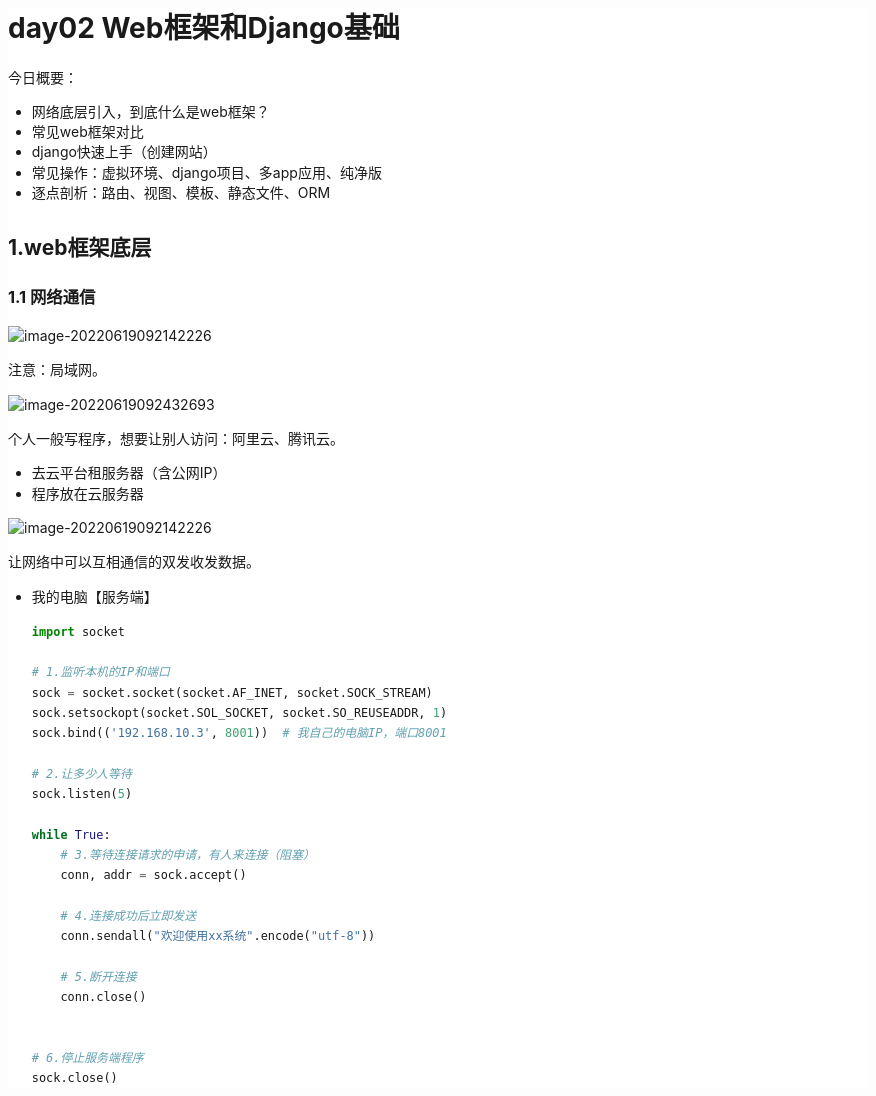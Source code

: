 # day02 Web框架和Django基础

今日概要：

- 网络底层引入，到底什么是web框架？
- 常见web框架对比
- django快速上手（创建网站）
- 常见操作：虚拟环境、django项目、多app应用、纯净版
- 逐点剖析：路由、视图、模板、静态文件、ORM



## 1.web框架底层



### 1.1 网络通信

![image-20220619092142226](assets/image-20220619092142226.png)

注意：局域网。



![image-20220619092432693](assets/image-20220619092432693.png)

个人一般写程序，想要让别人访问：阿里云、腾讯云。

- 去云平台租服务器（含公网IP）
- 程序放在云服务器









![image-20220619092142226](assets/image-20220619092142226.png)

让网络中可以互相通信的双发收发数据。

- 我的电脑【服务端】

  ```python
  import socket
  
  # 1.监听本机的IP和端口
  sock = socket.socket(socket.AF_INET, socket.SOCK_STREAM)
  sock.setsockopt(socket.SOL_SOCKET, socket.SO_REUSEADDR, 1)
  sock.bind(('192.168.10.3', 8001))  # 我自己的电脑IP，端口8001
  
  # 2.让多少人等待
  sock.listen(5)
  
  while True:
      # 3.等待连接请求的申请，有人来连接（阻塞）
      conn, addr = sock.accept()
  
      # 4.连接成功后立即发送
      conn.sendall("欢迎使用xx系统".encode("utf-8"))
  
      # 5.断开连接
      conn.close()
  
  
  # 6.停止服务端程序
  sock.close()
  ```
